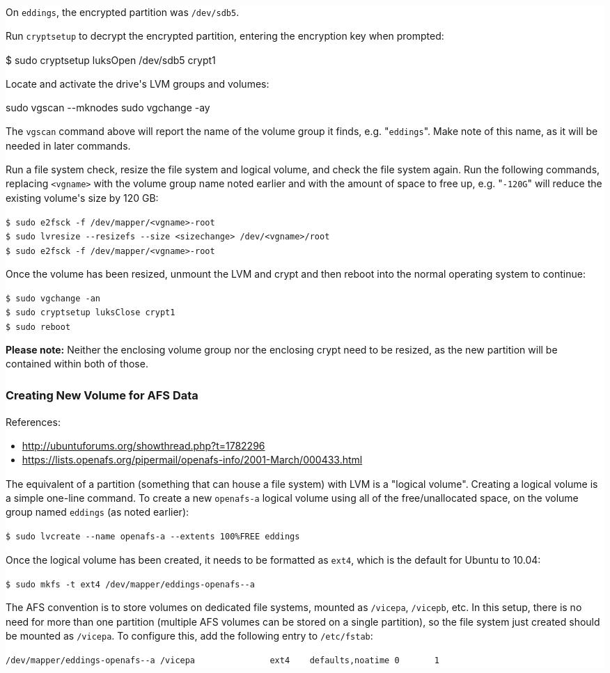 On `eddings`, the encrypted partition was `/dev/sdb5`.

Run `cryptsetup` to decrypt the encrypted partition, entering the encryption key when prompted:

$ sudo cryptsetup luksOpen /dev/sdb5 crypt1

Locate and activate the drive's LVM groups and volumes:

sudo vgscan --mknodes
sudo vgchange -ay

The `vgscan` command above will report the name of the volume group it finds, e.g. "`eddings`". Make note of this name, as it will be needed in later commands.

Run a file system check, resize the file system and logical volume, and check the file system again. Run the following commands, replacing `<vgname>` with the volume group name noted earlier and <sizechange> with the amount of space to free up, e.g. "`-120G`" will reduce the existing volume's size by 120 GB:

    $ sudo e2fsck -f /dev/mapper/<vgname>-root
    $ sudo lvresize --resizefs --size <sizechange> /dev/<vgname>/root
    $ sudo e2fsck -f /dev/mapper/<vgname>-root

Once the volume has been resized, unmount the LVM and crypt and then reboot into the normal operating system to continue:

    $ sudo vgchange -an
    $ sudo cryptsetup luksClose crypt1
    $ sudo reboot

**Please note:** Neither the enclosing volume group nor the enclosing crypt need to be resized, as the new partition will be contained within both of those.


### Creating New Volume for AFS Data

References:

* <http://ubuntuforums.org/showthread.php?t=1782296>
* <https://lists.openafs.org/pipermail/openafs-info/2001-March/000433.html>

The equivalent of a partition (something that can house a file system) with LVM is a "logical volume". Creating a logical volume is a simple one-line command. To create a new `openafs-a` logical volume using all of the free/unallocated space, on the volume group named `eddings` (as noted earlier):

    $ sudo lvcreate --name openafs-a --extents 100%FREE eddings

Once the logical volume has been created, it needs to be formatted as `ext4`, which is the default for Ubuntu to 10.04:

    $ sudo mkfs -t ext4 /dev/mapper/eddings-openafs--a

The AFS convention is to store volumes on dedicated file systems, mounted as `/vicepa`, `/vicepb`, etc. In this setup, there is no need for more than one partition (multiple AFS volumes can be stored on a single partition), so the file system just created should be mounted as `/vicepa`. To configure this, add the following entry to `/etc/fstab`:

~~~~
/dev/mapper/eddings-openafs--a /vicepa               ext4    defaults,noatime 0       1
~~~~

